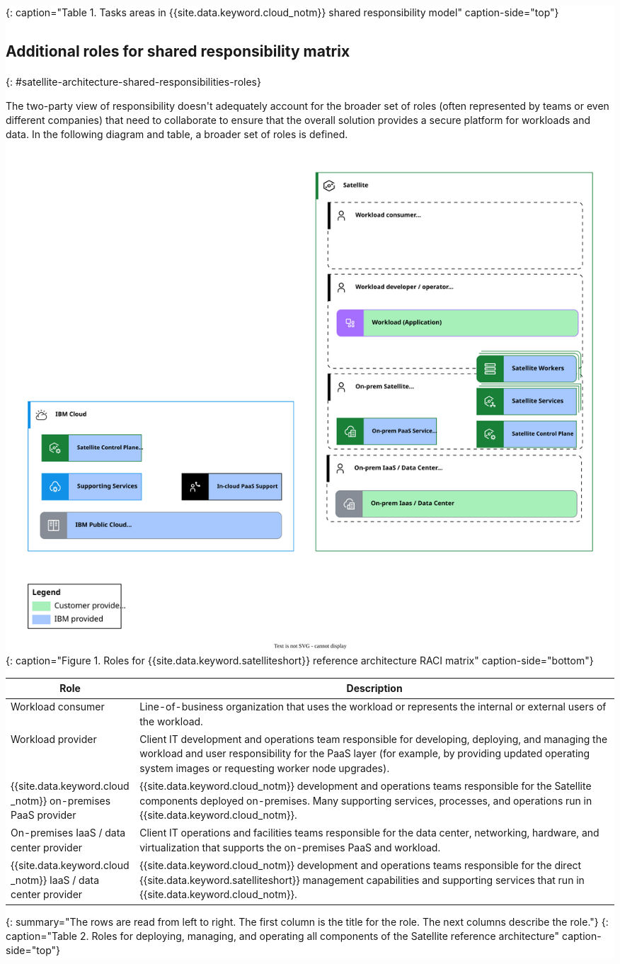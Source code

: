 {: caption="Table 1. Tasks areas in {{site.data.keyword.cloud_notm}} shared responsibility model" caption-side="top"}

## Additional roles for shared responsibility matrix
{: #satellite-architecture-shared-responsibilities-roles}

The two-party view of responsibility doesn't adequately account for the broader set of roles (often represented by teams or even different companies) that need to collaborate to ensure that the overall solution provides a secure platform for workloads and data. In the following diagram and table, a broader set of roles is defined.

![Roles for {{site.data.keyword.satelliteshort}} reference architecture RACI matrix](../images/satellite-raci-roles/satellite_raci_roles_05_17_beta2.svg){: caption="Figure 1. Roles for {{site.data.keyword.satelliteshort}} reference architecture RACI matrix" caption-side="bottom"}

| Role | Description |
| - | - |
| Workload consumer | Line-of-business organization that uses the workload or represents the internal or external users of the workload.  |
| Workload provider | Client IT development and operations team responsible for developing, deploying, and managing the workload and user responsibility for the PaaS layer (for example, by providing updated operating system images or requesting worker node upgrades). |
| {{site.data.keyword.cloud_notm}} on-premises PaaS provider | {{site.data.keyword.cloud_notm}} development and operations teams responsible for the Satellite components deployed on-premises. Many supporting services, processes, and operations run in {{site.data.keyword.cloud_notm}}. |
| On-premises IaaS / data center provider | Client IT operations and facilities teams responsible for the data center, networking, hardware, and virtualization that supports the on-premises PaaS and workload. |
| {{site.data.keyword.cloud_notm}} IaaS / data center provider | {{site.data.keyword.cloud_notm}} development and operations teams responsible for the direct {{site.data.keyword.satelliteshort}} management capabilities and supporting services that run in {{site.data.keyword.cloud_notm}}. |
{: summary="The rows are read from left to right. The first column is the title for the role. The next columns describe the role."}
{: caption="Table 2. Roles for deploying, managing, and operating all components of the Satellite reference architecture" caption-side="top"}